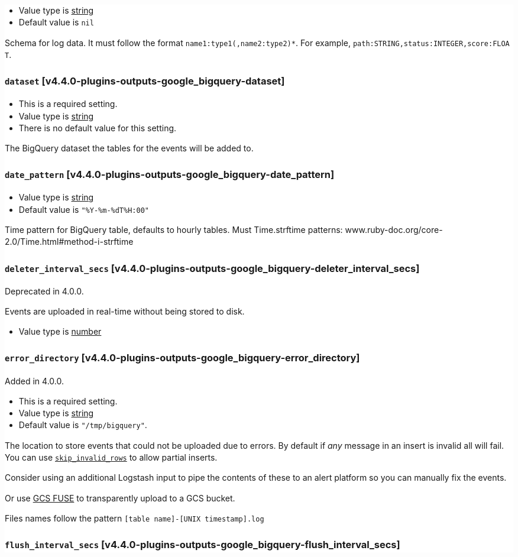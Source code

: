 * Value type is [string](/lsr/value-types.md#string)
* Default value is `nil`

Schema for log data. It must follow the format `name1:type1(,name2:type2)*`. For example, `path:STRING,status:INTEGER,score:FLOAT`.

### `dataset` [v4.4.0-plugins-outputs-google_bigquery-dataset]

* This is a required setting.
* Value type is [string](/lsr/value-types.md#string)
* There is no default value for this setting.

The BigQuery dataset the tables for the events will be added to.

### `date_pattern` [v4.4.0-plugins-outputs-google_bigquery-date_pattern]

* Value type is [string](/lsr/value-types.md#string)
* Default value is `"%Y-%m-%dT%H:00"`

Time pattern for BigQuery table, defaults to hourly tables. Must Time.strftime patterns: www\.ruby-doc.org/core-2.0/Time.html#method-i-strftime

### `deleter_interval_secs` [v4.4.0-plugins-outputs-google_bigquery-deleter_interval_secs]

Deprecated in 4.0.0.

Events are uploaded in real-time without being stored to disk.

* Value type is [number](/lsr/value-types.md#number)

### `error_directory` [v4.4.0-plugins-outputs-google_bigquery-error_directory]

Added in 4.0.0.

* This is a required setting.
* Value type is [string](/lsr/value-types.md#string)
* Default value is `"/tmp/bigquery"`.

The location to store events that could not be uploaded due to errors. By default if *any* message in an insert is invalid all will fail. You can use [`skip_invalid_rows`](v4-4-0-plugins-outputs-google_bigquery.md#v4.4.0-plugins-outputs-google_bigquery-skip_invalid_rows) to allow partial inserts.

Consider using an additional Logstash input to pipe the contents of these to an alert platform so you can manually fix the events.

Or use [GCS FUSE](https://cloud.google.com/storage/docs/gcs-fuse) to transparently upload to a GCS bucket.

Files names follow the pattern `[table name]-[UNIX timestamp].log`

### `flush_interval_secs` [v4.4.0-plugins-outputs-google_bigquery-flush_interval_secs]

